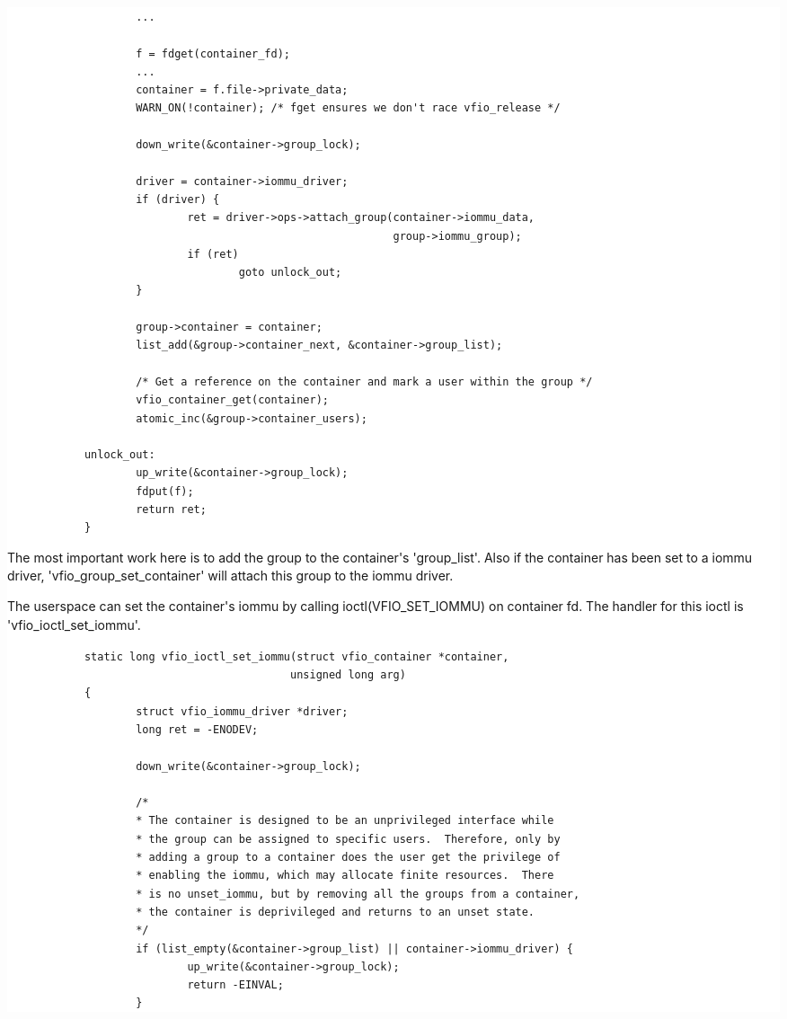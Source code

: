                         ...

                        f = fdget(container_fd);
                        ...
                        container = f.file->private_data;
                        WARN_ON(!container); /* fget ensures we don't race vfio_release */

                        down_write(&container->group_lock);

                        driver = container->iommu_driver;
                        if (driver) {
                                ret = driver->ops->attach_group(container->iommu_data,
                                                                group->iommu_group);
                                if (ret)
                                        goto unlock_out;
                        }

                        group->container = container;
                        list_add(&group->container_next, &container->group_list);

                        /* Get a reference on the container and mark a user within the group */
                        vfio_container_get(container);
                        atomic_inc(&group->container_users);

                unlock_out:
                        up_write(&container->group_lock);
                        fdput(f);
                        return ret;
                }


The most important work here is to add the group to the container's 'group_list'. Also if the container has been set to a iommu driver, 'vfio_group_set_container' will attach this group to the iommu driver.

The userspace can set the container's iommu by calling ioctl(VFIO_SET_IOMMU) on container fd. The handler for this ioctl is 'vfio_ioctl_set_iommu'.


                static long vfio_ioctl_set_iommu(struct vfio_container *container,
                                                unsigned long arg)
                {
                        struct vfio_iommu_driver *driver;
                        long ret = -ENODEV;

                        down_write(&container->group_lock);

                        /*
                        * The container is designed to be an unprivileged interface while
                        * the group can be assigned to specific users.  Therefore, only by
                        * adding a group to a container does the user get the privilege of
                        * enabling the iommu, which may allocate finite resources.  There
                        * is no unset_iommu, but by removing all the groups from a container,
                        * the container is deprivileged and returns to an unset state.
                        */
                        if (list_empty(&container->group_list) || container->iommu_driver) {
                                up_write(&container->group_lock);
                                return -EINVAL;
                        }

